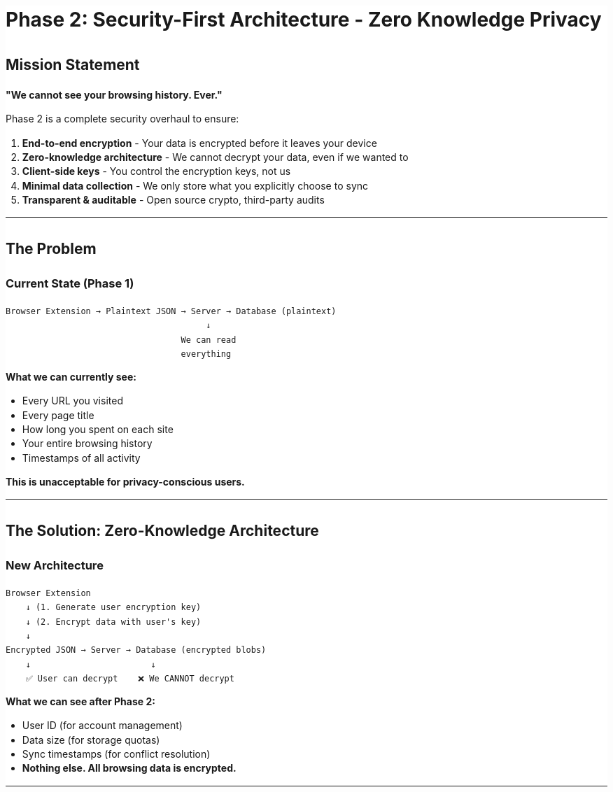 # Phase 2: Security-First Architecture - Zero Knowledge Privacy

## Mission Statement

**"We cannot see your browsing history. Ever."**

Phase 2 is a complete security overhaul to ensure:
1. **End-to-end encryption** - Your data is encrypted before it leaves your device
2. **Zero-knowledge architecture** - We cannot decrypt your data, even if we wanted to
3. **Client-side keys** - You control the encryption keys, not us
4. **Minimal data collection** - We only store what you explicitly choose to sync
5. **Transparent & auditable** - Open source crypto, third-party audits

---

## The Problem

### Current State (Phase 1)
```
Browser Extension → Plaintext JSON → Server → Database (plaintext)
                                        ↓
                                   We can read
                                   everything
```

**What we can currently see:**
- Every URL you visited
- Every page title
- How long you spent on each site
- Your entire browsing history
- Timestamps of all activity

**This is unacceptable for privacy-conscious users.**

---

## The Solution: Zero-Knowledge Architecture

### New Architecture
```
Browser Extension
    ↓ (1. Generate user encryption key)
    ↓ (2. Encrypt data with user's key)
    ↓
Encrypted JSON → Server → Database (encrypted blobs)
    ↓                        ↓
    ✅ User can decrypt    ❌ We CANNOT decrypt
```

**What we can see after Phase 2:**
- User ID (for account management)
- Data size (for storage quotas)
- Sync timestamps (for conflict resolution)
- **Nothing else. All browsing data is encrypted.**

---
